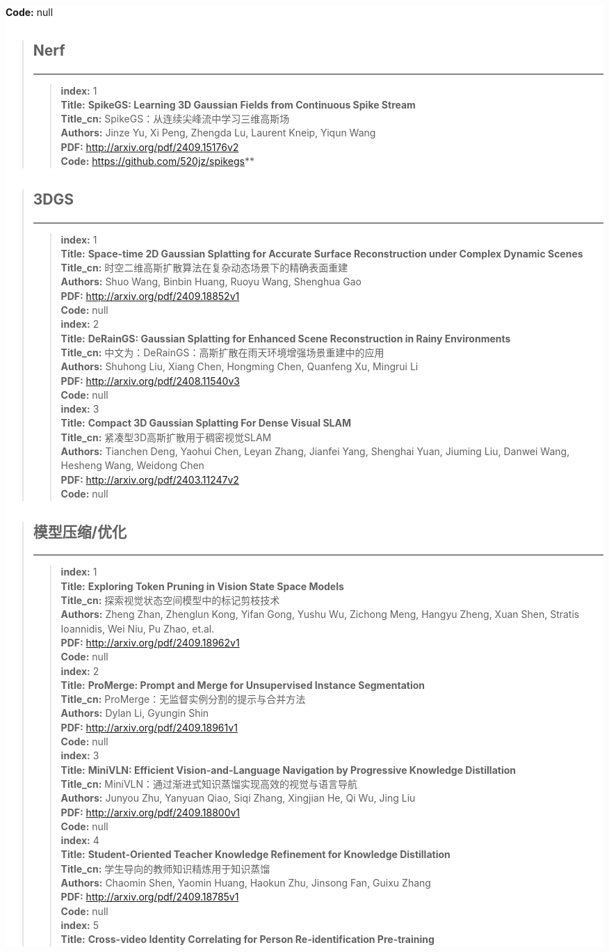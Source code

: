 **Code:** null<br />

>## **Nerf**
>---
>>**index:** 1<br />
**Title:** **SpikeGS: Learning 3D Gaussian Fields from Continuous Spike Stream**<br />
**Title_cn:** SpikeGS：从连续尖峰流中学习三维高斯场<br />
**Authors:** Jinze Yu, Xi Peng, Zhengda Lu, Laurent Kneip, Yiqun Wang<br />
**PDF:** <http://arxiv.org/pdf/2409.15176v2><br />
**Code:** <https://github.com/520jz/spikegs>**<br />

>## **3DGS**
>---
>>**index:** 1<br />
**Title:** **Space-time 2D Gaussian Splatting for Accurate Surface Reconstruction   under Complex Dynamic Scenes**<br />
**Title_cn:** 时空二维高斯扩散算法在复杂动态场景下的精确表面重建<br />
**Authors:** Shuo Wang, Binbin Huang, Ruoyu Wang, Shenghua Gao<br />
**PDF:** <http://arxiv.org/pdf/2409.18852v1><br />
**Code:** null<br />
>>**index:** 2<br />
**Title:** **DeRainGS: Gaussian Splatting for Enhanced Scene Reconstruction in Rainy   Environments**<br />
**Title_cn:** 中文为：DeRainGS：高斯扩散在雨天环境增强场景重建中的应用<br />
**Authors:** Shuhong Liu, Xiang Chen, Hongming Chen, Quanfeng Xu, Mingrui Li<br />
**PDF:** <http://arxiv.org/pdf/2408.11540v3><br />
**Code:** null<br />
>>**index:** 3<br />
**Title:** **Compact 3D Gaussian Splatting For Dense Visual SLAM**<br />
**Title_cn:** 紧凑型3D高斯扩散用于稠密视觉SLAM<br />
**Authors:** Tianchen Deng, Yaohui Chen, Leyan Zhang, Jianfei Yang, Shenghai Yuan, Jiuming Liu, Danwei Wang, Hesheng Wang, Weidong Chen<br />
**PDF:** <http://arxiv.org/pdf/2403.11247v2><br />
**Code:** null<br />

>## **模型压缩/优化**
>---
>>**index:** 1<br />
**Title:** **Exploring Token Pruning in Vision State Space Models**<br />
**Title_cn:** 探索视觉状态空间模型中的标记剪枝技术<br />
**Authors:** Zheng Zhan, Zhenglun Kong, Yifan Gong, Yushu Wu, Zichong Meng, Hangyu Zheng, Xuan Shen, Stratis Ioannidis, Wei Niu, Pu Zhao, et.al.<br />
**PDF:** <http://arxiv.org/pdf/2409.18962v1><br />
**Code:** null<br />
>>**index:** 2<br />
**Title:** **ProMerge: Prompt and Merge for Unsupervised Instance Segmentation**<br />
**Title_cn:** ProMerge：无监督实例分割的提示与合并方法<br />
**Authors:** Dylan Li, Gyungin Shin<br />
**PDF:** <http://arxiv.org/pdf/2409.18961v1><br />
**Code:** null<br />
>>**index:** 3<br />
**Title:** **MiniVLN: Efficient Vision-and-Language Navigation by Progressive   Knowledge Distillation**<br />
**Title_cn:** MiniVLN：通过渐进式知识蒸馏实现高效的视觉与语言导航<br />
**Authors:** Junyou Zhu, Yanyuan Qiao, Siqi Zhang, Xingjian He, Qi Wu, Jing Liu<br />
**PDF:** <http://arxiv.org/pdf/2409.18800v1><br />
**Code:** null<br />
>>**index:** 4<br />
**Title:** **Student-Oriented Teacher Knowledge Refinement for Knowledge Distillation**<br />
**Title_cn:** 学生导向的教师知识精炼用于知识蒸馏<br />
**Authors:** Chaomin Shen, Yaomin Huang, Haokun Zhu, Jinsong Fan, Guixu Zhang<br />
**PDF:** <http://arxiv.org/pdf/2409.18785v1><br />
**Code:** null<br />
>>**index:** 5<br />
**Title:** **Cross-video Identity Correlating for Person Re-identification   Pre-training**<br />